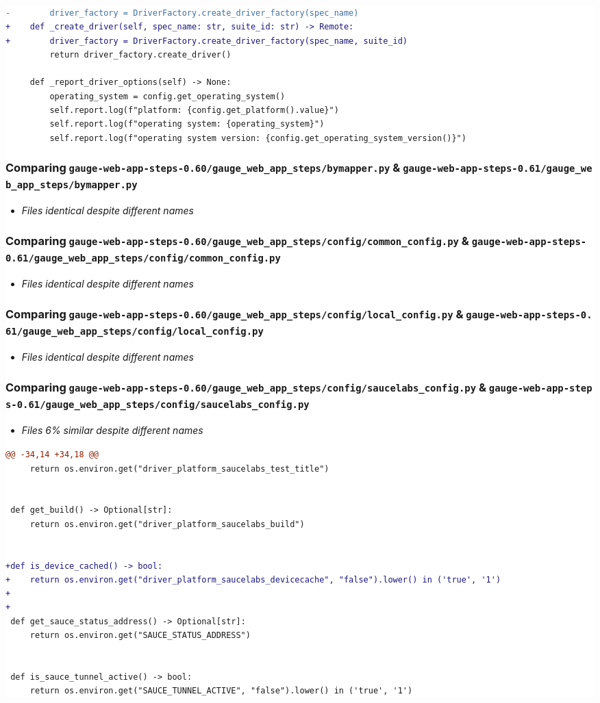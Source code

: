 ```diff
-        driver_factory = DriverFactory.create_driver_factory(spec_name)
+    def _create_driver(self, spec_name: str, suite_id: str) -> Remote:
+        driver_factory = DriverFactory.create_driver_factory(spec_name, suite_id)
         return driver_factory.create_driver()
 
     def _report_driver_options(self) -> None:
         operating_system = config.get_operating_system()
         self.report.log(f"platform: {config.get_platform().value}")
         self.report.log(f"operating system: {operating_system}")
         self.report.log(f"operating system version: {config.get_operating_system_version()}")
```

### Comparing `gauge-web-app-steps-0.60/gauge_web_app_steps/bymapper.py` & `gauge-web-app-steps-0.61/gauge_web_app_steps/bymapper.py`

 * *Files identical despite different names*

### Comparing `gauge-web-app-steps-0.60/gauge_web_app_steps/config/common_config.py` & `gauge-web-app-steps-0.61/gauge_web_app_steps/config/common_config.py`

 * *Files identical despite different names*

### Comparing `gauge-web-app-steps-0.60/gauge_web_app_steps/config/local_config.py` & `gauge-web-app-steps-0.61/gauge_web_app_steps/config/local_config.py`

 * *Files identical despite different names*

### Comparing `gauge-web-app-steps-0.60/gauge_web_app_steps/config/saucelabs_config.py` & `gauge-web-app-steps-0.61/gauge_web_app_steps/config/saucelabs_config.py`

 * *Files 6% similar despite different names*

```diff
@@ -34,14 +34,18 @@
     return os.environ.get("driver_platform_saucelabs_test_title")
 
 
 def get_build() -> Optional[str]:
     return os.environ.get("driver_platform_saucelabs_build")
 
 
+def is_device_cached() -> bool:
+    return os.environ.get("driver_platform_saucelabs_devicecache", "false").lower() in ('true', '1')
+
+
 def get_sauce_status_address() -> Optional[str]:
     return os.environ.get("SAUCE_STATUS_ADDRESS")
 
 
 def is_sauce_tunnel_active() -> bool:
     return os.environ.get("SAUCE_TUNNEL_ACTIVE", "false").lower() in ('true', '1')
```
